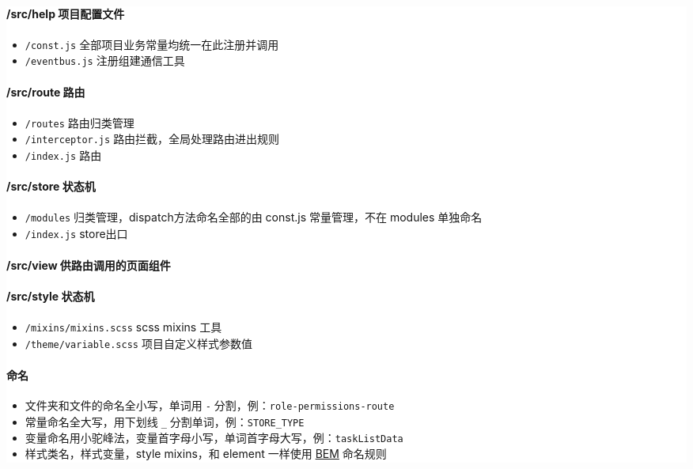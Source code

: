 #### /src/help 项目配置文件
* `/const.js` 全部项目业务常量均统一在此注册并调用
* `/eventbus.js` 注册组建通信工具

#### /src/route 路由
* `/routes` 路由归类管理
* `/interceptor.js` 路由拦截，全局处理路由进出规则
* `/index.js` 路由

#### /src/store 状态机
* `/modules` 归类管理，dispatch方法命名全部的由 const.js 常量管理，不在 modules 单独命名
* `/index.js` store出口

#### /src/view 供路由调用的页面组件

#### /src/style 状态机
* `/mixins/mixins.scss` scss mixins 工具
* `/theme/variable.scss` 项目自定义样式参数值

#### 命名
* 文件夹和文件的命名全小写，单词用 `-` 分割，例：`role-permissions-route`
* 常量命名全大写，用下划线 `_` 分割单词，例：`STORE_TYPE`
* 变量命名用小驼峰法，变量首字母小写，单词首字母大写，例：`taskListData`
* 样式类名，样式变量，style mixins，和 element 一样使用 [BEM]([https://www.w3cplus.com/css/bem-definitions.html](https://www.w3cplus.com/css/bem-definitions.html)
) 命名规则
